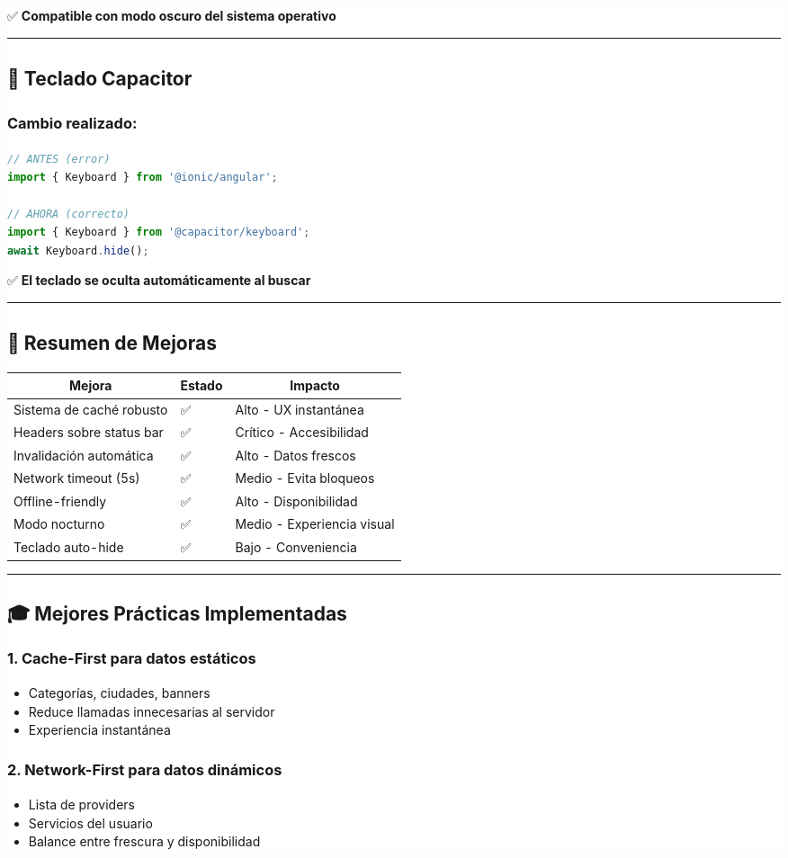 ✅ **Compatible con modo oscuro del sistema operativo**

---

## 🔌 **Teclado Capacitor**

### **Cambio realizado:**
```typescript
// ANTES (error)
import { Keyboard } from '@ionic/angular';

// AHORA (correcto)
import { Keyboard } from '@capacitor/keyboard';
await Keyboard.hide();
```

✅ **El teclado se oculta automáticamente al buscar**

---

## 📝 **Resumen de Mejoras**

| Mejora | Estado | Impacto |
|--------|--------|---------|
| Sistema de caché robusto | ✅ | Alto - UX instantánea |
| Headers sobre status bar | ✅ | Crítico - Accesibilidad |
| Invalidación automática | ✅ | Alto - Datos frescos |
| Network timeout (5s) | ✅ | Medio - Evita bloqueos |
| Offline-friendly | ✅ | Alto - Disponibilidad |
| Modo nocturno | ✅ | Medio - Experiencia visual |
| Teclado auto-hide | ✅ | Bajo - Conveniencia |

---

## 🎓 **Mejores Prácticas Implementadas**

### **1. Cache-First para datos estáticos**
- Categorías, ciudades, banners
- Reduce llamadas innecesarias al servidor
- Experiencia instantánea

### **2. Network-First para datos dinámicos**
- Lista de providers
- Servicios del usuario
- Balance entre frescura y disponibilidad
